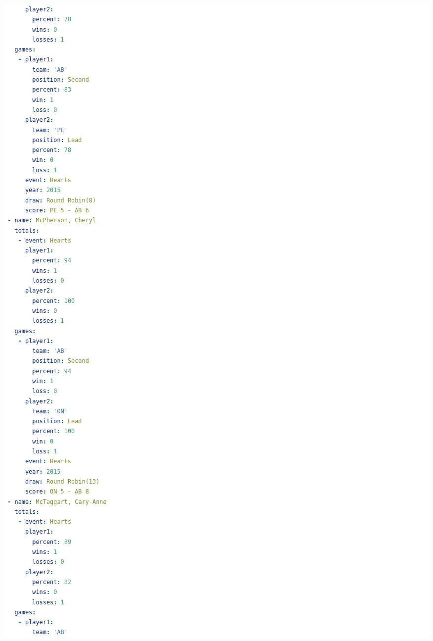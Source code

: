 ```yaml
      player2:
        percent: 78
        wins: 0
        losses: 1
   games:
    - player1:
        team: 'AB'
        position: Second
        percent: 83
        win: 1
        loss: 0
      player2:
        team: 'PE'
        position: Lead
        percent: 78
        win: 0
        loss: 1
      event: Hearts
      year: 2015
      draw: Round Robin(8)
      score: PE 5 - AB 6
 - name: McPherson, Cheryl
   totals:
    - event: Hearts
      player1:
        percent: 94
        wins: 1
        losses: 0
      player2:
        percent: 100
        wins: 0
        losses: 1
   games:
    - player1:
        team: 'AB'
        position: Second
        percent: 94
        win: 1
        loss: 0
      player2:
        team: 'ON'
        position: Lead
        percent: 100
        win: 0
        loss: 1
      event: Hearts
      year: 2015
      draw: Round Robin(13)
      score: ON 5 - AB 8
 - name: McTaggart, Cary-Anne
   totals:
    - event: Hearts
      player1:
        percent: 89
        wins: 1
        losses: 0
      player2:
        percent: 82
        wins: 0
        losses: 1
   games:
    - player1:
        team: 'AB'
```